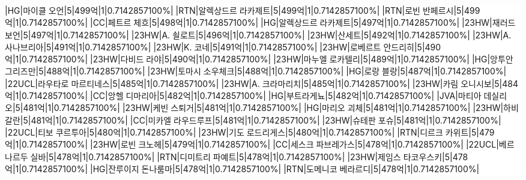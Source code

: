 |HG|마이클 오언|5|499억|1|0.7142857100%|
|RTN|알렉상드르 라카제트|5|499억|1|0.7142857100%|
|RTN|로빈 반페르시|5|499억|1|0.7142857100%|
|CC|페트르 체흐|5|498억|1|0.7142857100%|
|HG|알렉상드르 라카제트|5|497억|1|0.7142857100%|
|23HW|재러드 보언|5|497억|1|0.7142857100%|
|23HW|A. 쇨로트|5|496억|1|0.7142857100%|
|23HW|산세트|5|492억|1|0.7142857100%|
|23HW|A. 사나브리아|5|491억|1|0.7142857100%|
|23HW|K. 코네|5|491억|1|0.7142857100%|
|23HW|로베르트 안드리히|5|490억|1|0.7142857100%|
|23HW|다비드 라야|5|490억|1|0.7142857100%|
|23HW|마누엘 로카텔리|5|489억|1|0.7142857100%|
|HG|앙투안 그리즈만|5|488억|1|0.7142857100%|
|23HW|토마시 소우체크|5|488억|1|0.7142857100%|
|HG|로랑 블랑|5|487억|1|0.7142857100%|
|22UCL|라우타로 마르티네스|5|485억|1|0.7142857100%|
|23HW|A. 크라마리치|5|485억|1|0.7142857100%|
|23HW|카림 오니시보|5|484억|1|0.7142857100%|
|CC|앙헬 디마리아|5|482억|1|0.7142857100%|
|HG|부트라게뇨|5|482억|1|0.7142857100%|
|JVA|마티아 데실리오|5|481억|1|0.7142857100%|
|23HW|케빈 스퇴거|5|481억|1|0.7142857100%|
|HG|마리오 괴체|5|481억|1|0.7142857100%|
|23HW|하비 갈란|5|481억|1|0.7142857100%|
|CC|미카엘 라우드루프|5|481억|1|0.7142857100%|
|23HW|슈테판 포슈|5|481억|1|0.7142857100%|
|22UCL|티보 쿠르투아|5|480억|1|0.7142857100%|
|23HW|기도 로드리게스|5|480억|1|0.7142857100%|
|RTN|디르크 카위트|5|479억|1|0.7142857100%|
|23HW|로빈 크노헤|5|479억|1|0.7142857100%|
|CC|세스크 파브레가스|5|478억|1|0.7142857100%|
|22UCL|베르나르두 실바|5|478억|1|0.7142857100%|
|RTN|디미트리 파예트|5|478억|1|0.7142857100%|
|23HW|제임스 타코우스키|5|478억|1|0.7142857100%|
|HG|잔루이지 돈나룸마|5|478억|1|0.7142857100%|
|RTN|도메니코 베라르디|5|478억|1|0.7142857100%|